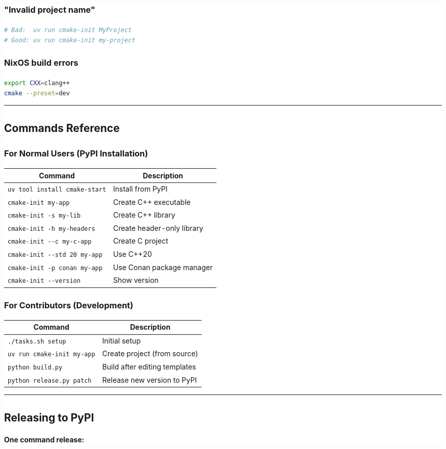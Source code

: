 ### "Invalid project name"
```bash
# Bad:  uv run cmake-init MyProject
# Good: uv run cmake-init my-project
```

### NixOS build errors
```bash
export CXX=clang++
cmake --preset=dev
```

---

## Commands Reference

### For Normal Users (PyPI Installation)

| Command | Description |
|---------|-------------|
| `uv tool install cmake-start` | Install from PyPI |
| `cmake-init my-app` | Create C++ executable |
| `cmake-init -s my-lib` | Create C++ library |
| `cmake-init -h my-headers` | Create header-only library |
| `cmake-init --c my-c-app` | Create C project |
| `cmake-init --std 20 my-app` | Use C++20 |
| `cmake-init -p conan my-app` | Use Conan package manager |
| `cmake-init --version` | Show version |

### For Contributors (Development)

| Command | Description |
|---------|-------------|
| `./tasks.sh setup` | Initial setup |
| `uv run cmake-init my-app` | Create project (from source) |
| `python build.py` | Build after editing templates |
| `python release.py patch` | Release new version to PyPI |

---

## Releasing to PyPI

**One command release:**
